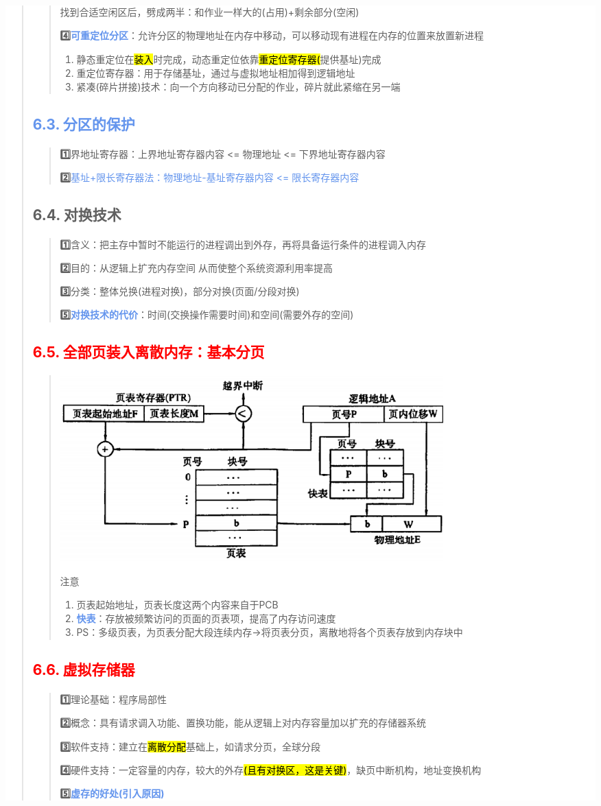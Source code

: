 > > 找到合适空闲区后，劈成两半：和作业一样大的(占用)+剩余部分(空闲)
> >
> > **4️⃣**<font color='cornflowerblue'>**可重定位分区**</font>：允许分区的物理地址在内存中移动，可以移动现有进程在内存的位置来放置新进程
> >
> > 1. 静态重定位在<mark>装入</mark>时完成，动态重定位依靠<mark>重定位寄存器(</mark>提供基址)完成
> > 2. 重定位寄存器：用于存储基址，通过与虚拟地址相加得到逻辑地址
> > 3. 紧凑(碎片拼接)技术：向一个方向移动已分配的作业，碎片就此紧缩在另一端
>
> ## <font color='cornflowerblue'>6.3. 分区的保护</font>
>
> > **1️⃣**界地址寄存器：上界地址寄存器内容 <= 物理地址 <= 下界地址寄存器内容
> >
> > **2️⃣**<font color='cornflowerblue'>基址+限长寄存器法：物理地址-基址寄存器内容 <= 限长寄存器内容</font>
>
> ## 6.4. 对换技术
>
> > **1️⃣**含义：把主存中暂时不能运行的进程调出到外存，再将具备运行条件的进程调入内存
> >
> > **2️⃣**目的：从逻辑上扩充内存空间 从而使整个系统资源利用率提高
> >
> > **3️⃣**分类：整体兑换(进程对换)，部分对换(页面/分段对换)
> >
> > **5️⃣**<font color='cornflowerblue'>**对换技术的代价**</font>：时间(交换操作需要时间)和空间(需要外存的空间)
>
> ## <font color='red'>6.5. 全部页装入离散内存：基本分页</font>
>
> > <img src="https://raw.githubusercontent.com/DANNHIROAKI/New-Picture-Bed/main/img/image-20231114215533343.png" alt="image-20231114215533343" style="zoom: 80%;" /> 
> >
> > 注意
> >
> > 1. 页表起始地址，页表长度这两个内容来自于PCB
> > 2. **<font color='cornflowerblue'>快表</font>**：存放被频繁访问的页面的页表项，提高了内存访问速度
> > 3. PS：多级页表，为页表分配大段连续内存→将页表分页，离散地将各个页表存放到内存块中
>
> ## <font color='red'>6.6. 虚拟存储器</font>
>
> > **1️⃣**理论基础：程序局部性
> >
> > **2️⃣**概念：具有请求调入功能、置换功能，能从逻辑上对内存容量加以扩充的存储器系统
> >
> > **3️⃣**软件支持：建立在<mark>离散分配</mark>基础上，如请求分页，全球分段
> >
> > **4️⃣**硬件支持：一定容量的内存，较大的外存<mark>(且有对换区，这是关键)</mark>，缺页中断机构，地址变换机构
> >
> > **5️⃣**<font color='cornflowerblue'>**虚存的好处(引入原因)**</font>
> >